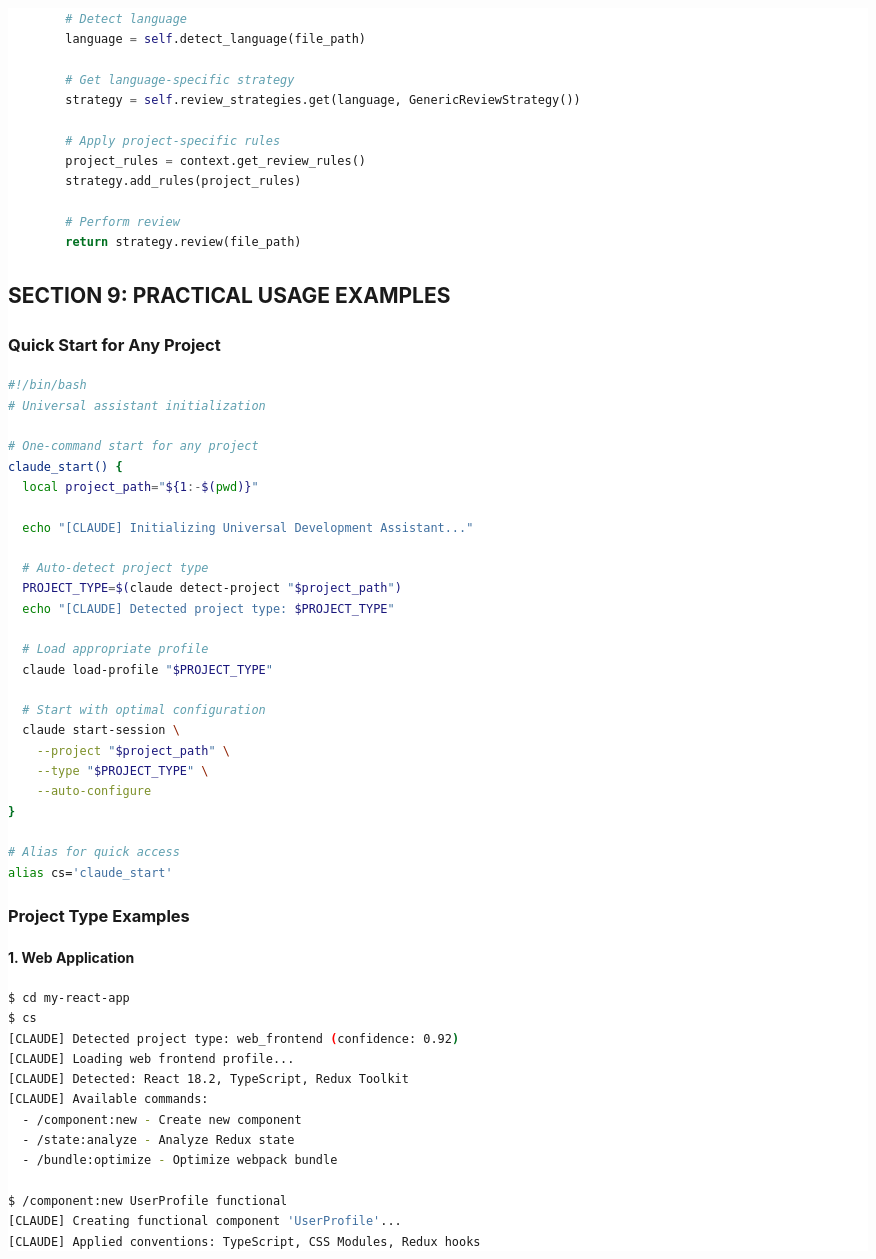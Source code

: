 ```python
        # Detect language
        language = self.detect_language(file_path)
        
        # Get language-specific strategy
        strategy = self.review_strategies.get(language, GenericReviewStrategy())
        
        # Apply project-specific rules
        project_rules = context.get_review_rules()
        strategy.add_rules(project_rules)
        
        # Perform review
        return strategy.review(file_path)
```

## SECTION 9: PRACTICAL USAGE EXAMPLES

### Quick Start for Any Project
```bash
#!/bin/bash
# Universal assistant initialization

# One-command start for any project
claude_start() {
  local project_path="${1:-$(pwd)}"
  
  echo "[CLAUDE] Initializing Universal Development Assistant..."
  
  # Auto-detect project type
  PROJECT_TYPE=$(claude detect-project "$project_path")
  echo "[CLAUDE] Detected project type: $PROJECT_TYPE"
  
  # Load appropriate profile
  claude load-profile "$PROJECT_TYPE"
  
  # Start with optimal configuration
  claude start-session \
    --project "$project_path" \
    --type "$PROJECT_TYPE" \
    --auto-configure
}

# Alias for quick access
alias cs='claude_start'
```

### Project Type Examples

#### 1. Web Application
```bash
$ cd my-react-app
$ cs
[CLAUDE] Detected project type: web_frontend (confidence: 0.92)
[CLAUDE] Loading web frontend profile...
[CLAUDE] Detected: React 18.2, TypeScript, Redux Toolkit
[CLAUDE] Available commands:
  - /component:new - Create new component
  - /state:analyze - Analyze Redux state
  - /bundle:optimize - Optimize webpack bundle
  
$ /component:new UserProfile functional
[CLAUDE] Creating functional component 'UserProfile'...
[CLAUDE] Applied conventions: TypeScript, CSS Modules, Redux hooks
```